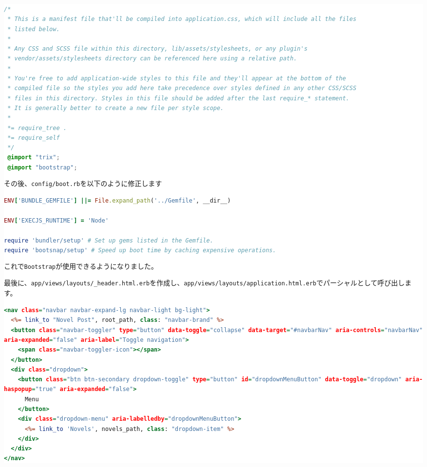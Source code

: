 ```scss:app/assets/stylesheets/application.scss
/*
 * This is a manifest file that'll be compiled into application.css, which will include all the files
 * listed below.
 *
 * Any CSS and SCSS file within this directory, lib/assets/stylesheets, or any plugin's
 * vendor/assets/stylesheets directory can be referenced here using a relative path.
 *
 * You're free to add application-wide styles to this file and they'll appear at the bottom of the
 * compiled file so the styles you add here take precedence over styles defined in any other CSS/SCSS
 * files in this directory. Styles in this file should be added after the last require_* statement.
 * It is generally better to create a new file per style scope.
 *
 *= require_tree .
 *= require_self
 */
 @import "trix";
 @import "bootstrap";
```

その後、`config/boot.rb`を以下のように修正します

```ruby:config/boot.rb
ENV['BUNDLE_GEMFILE'] ||= File.expand_path('../Gemfile', __dir__)

ENV['EXECJS_RUNTIME'] = 'Node'

require 'bundler/setup' # Set up gems listed in the Gemfile.
require 'bootsnap/setup' # Speed up boot time by caching expensive operations.
```

これで`Bootstrap`が使用できるようになりました。

最後に、`app/views/layouts/_header.html.erb`を作成し、`app/views/layouts/application.html.erb`でパーシャルとして呼び出します。

```erb:app/views/layouts/_header.html.erb
<nav class="navbar navbar-expand-lg navbar-light bg-light">
  <%= link_to "Novel Post", root_path, class: "navbar-brand" %>
  <button class="navbar-toggler" type="button" data-toggle="collapse" data-target="#navbarNav" aria-controls="navbarNav" aria-expanded="false" aria-label="Toggle navigation">
    <span class="navbar-toggler-icon"></span>
  </button>
  <div class="dropdown">
    <button class="btn btn-secondary dropdown-toggle" type="button" id="dropdownMenuButton" data-toggle="dropdown" aria-haspopup="true" aria-expanded="false">
      Menu
    </button>
    <div class="dropdown-menu" aria-labelledby="dropdownMenuButton">
      <%= link_to 'Novels', novels_path, class: "dropdown-item" %>
    </div>
  </div>
</nav>
```
